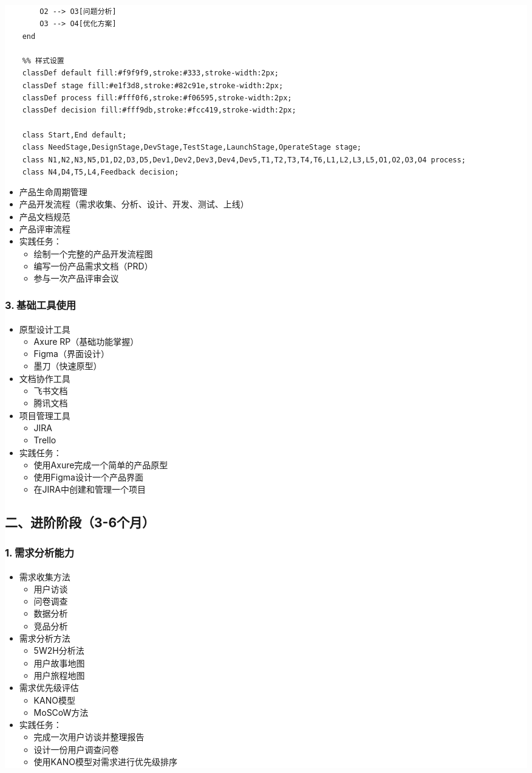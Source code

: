 ```mermaid
        O2 --> O3[问题分析]
        O3 --> O4[优化方案]
    end

    %% 样式设置
    classDef default fill:#f9f9f9,stroke:#333,stroke-width:2px;
    classDef stage fill:#e1f3d8,stroke:#82c91e,stroke-width:2px;
    classDef process fill:#fff0f6,stroke:#f06595,stroke-width:2px;
    classDef decision fill:#fff9db,stroke:#fcc419,stroke-width:2px;
    
    class Start,End default;
    class NeedStage,DesignStage,DevStage,TestStage,LaunchStage,OperateStage stage;
    class N1,N2,N3,N5,D1,D2,D3,D5,Dev1,Dev2,Dev3,Dev4,Dev5,T1,T2,T3,T4,T6,L1,L2,L3,L5,O1,O2,O3,O4 process;
    class N4,D4,T5,L4,Feedback decision;
```

- 产品生命周期管理
- 产品开发流程（需求收集、分析、设计、开发、测试、上线）
- 产品文档规范
- 产品评审流程
- 实践任务：
  - 绘制一个完整的产品开发流程图
  - 编写一份产品需求文档（PRD）
  - 参与一次产品评审会议

### 3. 基础工具使用

- 原型设计工具
  - Axure RP（基础功能掌握）
  - Figma（界面设计）
  - 墨刀（快速原型）
- 文档协作工具
  - 飞书文档
  - 腾讯文档
- 项目管理工具
  - JIRA
  - Trello
- 实践任务：
  - 使用Axure完成一个简单的产品原型
  - 使用Figma设计一个产品界面
  - 在JIRA中创建和管理一个项目

## 二、进阶阶段（3-6个月）

### 1. 需求分析能力

- 需求收集方法
  - 用户访谈
  - 问卷调查
  - 数据分析
  - 竞品分析
- 需求分析方法
  - 5W2H分析法
  - 用户故事地图
  - 用户旅程地图
- 需求优先级评估
  - KANO模型
  - MoSCoW方法
- 实践任务：
  - 完成一次用户访谈并整理报告
  - 设计一份用户调查问卷
  - 使用KANO模型对需求进行优先级排序
